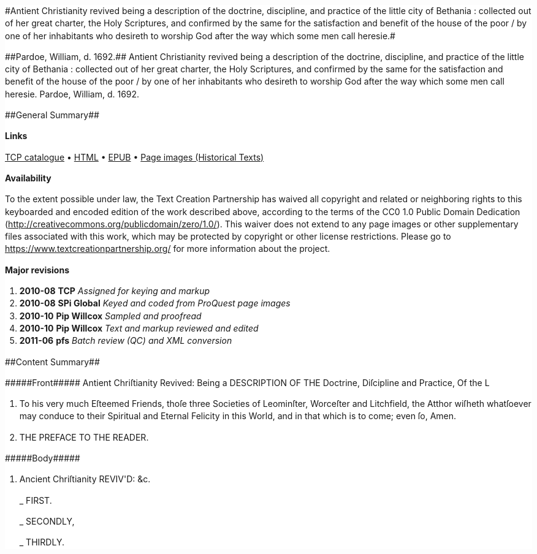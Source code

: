#Antient Christianity revived being a description of the doctrine, discipline, and practice of the little city of Bethania : collected out of her great charter, the Holy Scriptures, and confirmed by the same for the satisfaction and benefit of the house of the poor / by one of her inhabitants who desireth to worship God after the way which some men call heresie.#

##Pardoe, William, d. 1692.##
Antient Christianity revived being a description of the doctrine, discipline, and practice of the little city of Bethania : collected out of her great charter, the Holy Scriptures, and confirmed by the same for the satisfaction and benefit of the house of the poor / by one of her inhabitants who desireth to worship God after the way which some men call heresie.
Pardoe, William, d. 1692.

##General Summary##

**Links**

[TCP catalogue](http://www.ota.ox.ac.uk/tcp/)  • 
[HTML](http://tei.it.ox.ac.uk/tcp/Texts-HTML/free/A55/A55881.html)  • 
[EPUB](http://tei.it.ox.ac.uk/tcp/Texts-EPUB/free/A55/A55881.epub) • 
[Page images (Historical Texts)](https://historicaltexts.jisc.ac.uk/eebo-09928869e)

**Availability**

To the extent possible under law, the Text Creation Partnership has waived all copyright and related or neighboring rights to this keyboarded and encoded edition of the work described above, according to the terms of the CC0 1.0 Public Domain Dedication (http://creativecommons.org/publicdomain/zero/1.0/). This waiver does not extend to any page images or other supplementary files associated with this work, which may be protected by copyright or other license restrictions. Please go to https://www.textcreationpartnership.org/ for more information about the project.

**Major revisions**

1. __2010-08__ __TCP__ *Assigned for keying and markup*
1. __2010-08__ __SPi Global__ *Keyed and coded from ProQuest page images*
1. __2010-10__ __Pip Willcox__ *Sampled and proofread*
1. __2010-10__ __Pip Willcox__ *Text and markup reviewed and edited*
1. __2011-06__ __pfs__ *Batch review (QC) and XML conversion*

##Content Summary##

#####Front#####
Antient Chriſtianity Revived: Being a DESCRIPTION OF THE Doctrine, Diſcipline and Practice, Of the L
1. To his very much Eſteemed Friends, thoſe three Societies of Leominſter, Worceſter and Litchfield, the Atthor wiſheth whatſoever may conduce to their Spiritual and Eternal Felicity in this World, and in that which is to come; even ſo, Amen.

1. THE PREFACE TO THE READER.

#####Body#####

1. Ancient Chriſtianity REVIV'D: &c.

    _ FIRST.

    _ SECONDLY,

    _ THIRDLY.
